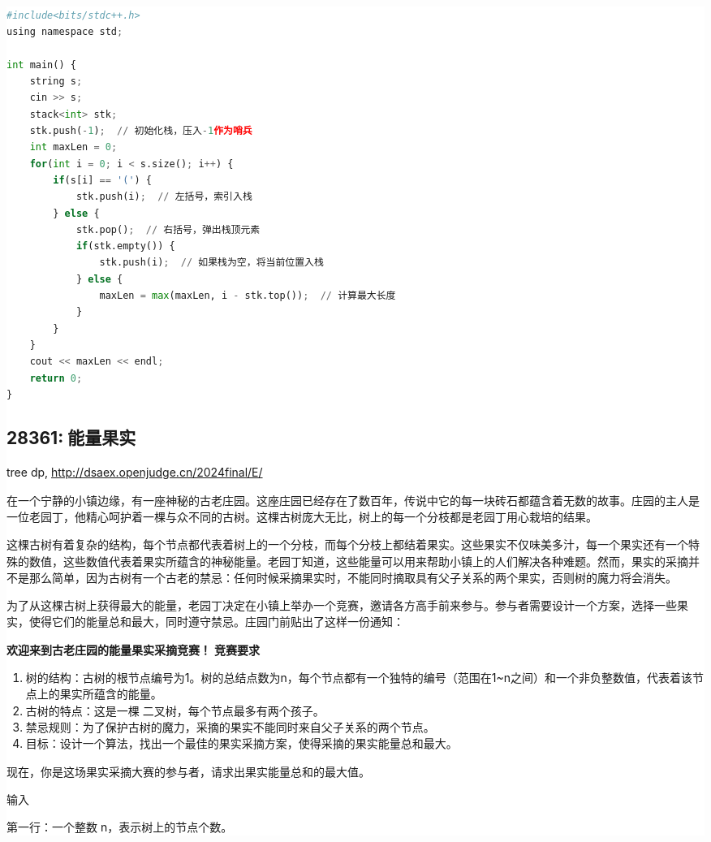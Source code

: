 

```python
#include<bits/stdc++.h>
using namespace std;

int main() {
    string s;
    cin >> s;
    stack<int> stk;
    stk.push(-1);  // 初始化栈，压入-1作为哨兵
    int maxLen = 0;
    for(int i = 0; i < s.size(); i++) {
        if(s[i] == '(') {
            stk.push(i);  // 左括号，索引入栈
        } else {
            stk.pop();  // 右括号，弹出栈顶元素
            if(stk.empty()) {
                stk.push(i);  // 如果栈为空，将当前位置入栈
            } else {
                maxLen = max(maxLen, i - stk.top());  // 计算最大长度
            }
        }
    }
    cout << maxLen << endl;
    return 0;
}
```





## 28361: 能量果实

tree dp, http://dsaex.openjudge.cn/2024final/E/

在一个宁静的小镇边缘，有一座神秘的古老庄园。这座庄园已经存在了数百年，传说中它的每一块砖石都蕴含着无数的故事。庄园的主人是一位老园丁，他精心呵护着一棵与众不同的古树。这棵古树庞大无比，树上的每一个分枝都是老园丁用心栽培的结果。

这棵古树有着复杂的结构，每个节点都代表着树上的一个分枝，而每个分枝上都结着果实。这些果实不仅味美多汁，每一个果实还有一个特殊的数值，这些数值代表着果实所蕴含的神秘能量。老园丁知道，这些能量可以用来帮助小镇上的人们解决各种难题。然而，果实的采摘并不是那么简单，因为古树有一个古老的禁忌：任何时候采摘果实时，不能同时摘取具有父子关系的两个果实，否则树的魔力将会消失。

为了从这棵古树上获得最大的能量，老园丁决定在小镇上举办一个竞赛，邀请各方高手前来参与。参与者需要设计一个方案，选择一些果实，使得它们的能量总和最大，同时遵守禁忌。庄园门前贴出了这样一份通知：

**欢迎来到古老庄园的能量果实采摘竞赛！**
**竞赛要求**

1. 树的结构：古树的根节点编号为1。树的总结点数为n，每个节点都有一个独特的编号（范围在1~n之间）和一个非负整数值，代表着该节点上的果实所蕴含的能量。
2. 古树的特点：这是一棵 二叉树，每个节点最多有两个孩子。
3. 禁忌规则：为了保护古树的魔力，采摘的果实不能同时来自父子关系的两个节点。
4. 目标：设计一个算法，找出一个最佳的果实采摘方案，使得采摘的果实能量总和最大。

现在，你是这场果实采摘大赛的参与者，请求出果实能量总和的最大值。

输入

第一行：一个整数 n，表示树上的节点个数。
